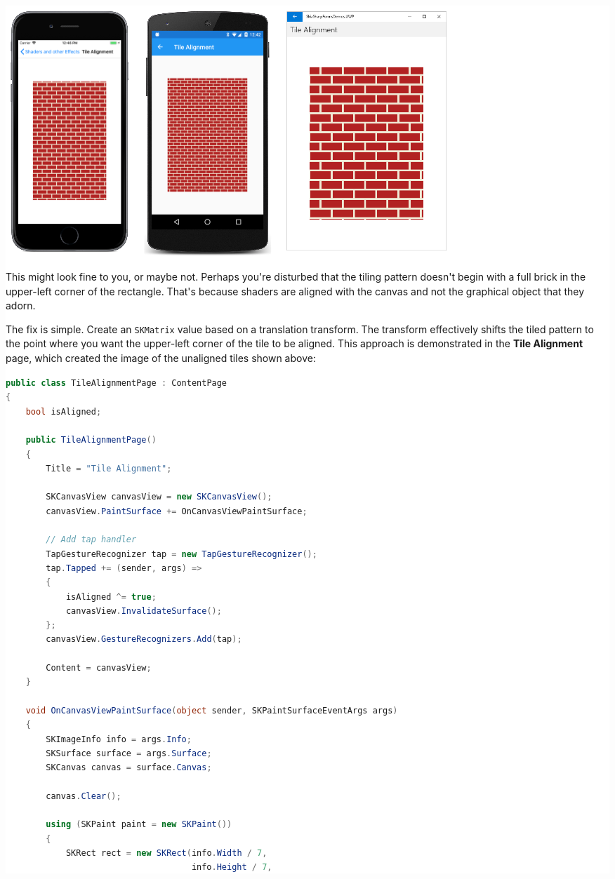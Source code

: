[![Tile Alignment](bitmap-tiling-images/TileAlignment.png "Tile Alignment")](bitmap-tiling-images/TileAlignment-Large.png#lightbox)

This might look fine to you, or maybe not. Perhaps you're disturbed that the tiling pattern doesn't begin with a full brick in the upper-left corner of the rectangle. That's because shaders are aligned with the canvas and not the graphical object that they adorn.

The fix is simple. Create an `SKMatrix` value based on a translation transform. The transform effectively shifts the tiled pattern to the point where you want the upper-left corner of the tile to be aligned. This approach is demonstrated in the **Tile Alignment** page, which created the image of the unaligned tiles shown above:

```csharp
public class TileAlignmentPage : ContentPage
{
    bool isAligned;

    public TileAlignmentPage()
    {
        Title = "Tile Alignment";

        SKCanvasView canvasView = new SKCanvasView();
        canvasView.PaintSurface += OnCanvasViewPaintSurface;

        // Add tap handler
        TapGestureRecognizer tap = new TapGestureRecognizer();
        tap.Tapped += (sender, args) =>
        {
            isAligned ^= true;
            canvasView.InvalidateSurface();
        };
        canvasView.GestureRecognizers.Add(tap);

        Content = canvasView;
    }

    void OnCanvasViewPaintSurface(object sender, SKPaintSurfaceEventArgs args)
    {
        SKImageInfo info = args.Info;
        SKSurface surface = args.Surface;
        SKCanvas canvas = surface.Canvas;

        canvas.Clear();

        using (SKPaint paint = new SKPaint())
        {
            SKRect rect = new SKRect(info.Width / 7,
                                     info.Height / 7,
```